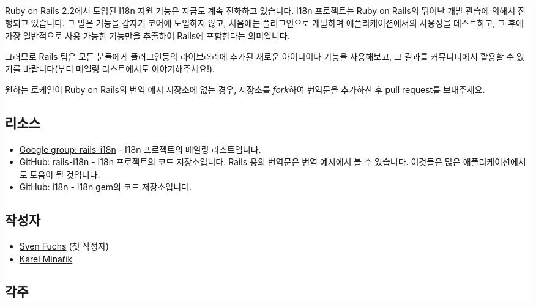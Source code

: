 Ruby on Rails 2.2에서 도입된 I18n 지원 기능은 지금도 계속 진화하고 있습니다. I18n 프로젝트는 Ruby on Rails의 뛰어난 개발 관습에 의해서 진행되고 있습니다. 그 말은 기능을 갑자기 코어에 도입하지 않고, 처음에는 플러그인으로 개발하며 애플리케이션에서의 사용성을 테스트하고, 그 후에 가장 일반적으로 사용 가능한 기능만을 추출하여 Rails에 포함한다는 의미입니다.

그러므로 Rails 팀은 모든 분들에게 플러그인등의 라이브러리에 추가된 새로운 아이디어나 기능을 사용해보고, 그 결과를 커뮤니티에서 활용할 수 있기를 바랍니다(부디 [메일링 리스트](http://groups.google.com/group/rails-i18n)에서도 이야기해주세요!).

원하는 로케일이 Ruby on Rails의 [번역 예시](https://github.com/svenfuchs/rails-i18n/tree/master/rails/locale) 저장소에 없는 경우, 저장소를 [_fork_](https://github.com/guides/fork-a-project-and-submit-your-modifications)하여 번역문을 추가하신 후 [pull request](https://help.github.com/articles/about-pull-requests/)를 보내주세요.


리소스
---------

* [Google group: rails-i18n](http://groups.google.com/group/rails-i18n) - I18n 프로젝트의 메일링 리스트입니다.
* [GitHub: rails-i18n](https://github.com/svenfuchs/rails-i18n) - I18n 프로젝트의 코드 저장소입니다. Rails 용의 번역문은 [번역 예시](https://github.com/svenfuchs/rails-i18n/tree/master/rails/locale)에서 볼 수 있습니다. 이것들은 많은 애플리케이션에서도 도움이 될 것입니다.
* [GitHub: i18n](https://github.com/svenfuchs/i18n) - I18n gem의 코드 저장소입니다.


작성자
-------

* [Sven Fuchs](http://www.workingwithrails.com/person/9963-sven-fuchs) (첫 작성자)
* [Karel Minařík](http://www.workingwithrails.com/person/7476-karel-mina-k)

각주
---------

[^(1]:) 또는 [Wikipedia](https://ko.wikipedia.org/wiki/%EA%B5%AD%EC%A0%9C%ED%99%94%EC%99%80_%EC%A7%80%EC%97%AD%ED%99%94)에 의하면 '국제화'란 기술상의 구현 변경없이 다수의 언어나 지역에 적용될 수 있게끔 소프트웨어 애플리케이션을 설계하는 프로세스입니다. 지역화란, 지역 고유의 기능을 추가하거나 문장을 번역하여 소프트웨어에서 특정 언어와 지역에 맞게끔 변경하는 프로세스, 라고 되어 있습니다.

[^(2]:) 이외의 백엔드에서는 다른 형식을 사용하거나, 또는 필수일 수도 있습니다. 예를 들자면 GetText 백엔드는 GetText 파일을 읽어올 것입니다.

[^(3]:) 이유 중 하나는 I18n 기능을 요구하지 않는 애플리케이션에서 불필요한 읽기/쓰기를 수행하고 싶지 않아서입니다. 이를 위해서 저희 팀에서는 I18n을 최대한 간단하게 유지하고, 영어에만 집중하고 있습니다. 또 다른 이유로는 기존에 존재하는 수 많은 언어에서 발생할 수 있는 문제를 한번에 해결하는 만능 솔루션을 구현하는 것은 불가능하기 때문입니다. 결국 저희같은 I18n 개발자들이 할 수 있는 것은 구현 전체를 언제라도 간단하게 교체 가능하도록 만드는 정도입니다. I18n을 교체 가능하게 만드는 것으로 테스트나나 확장이 용이해진다는 장점도 얻을 수 있습니다.
